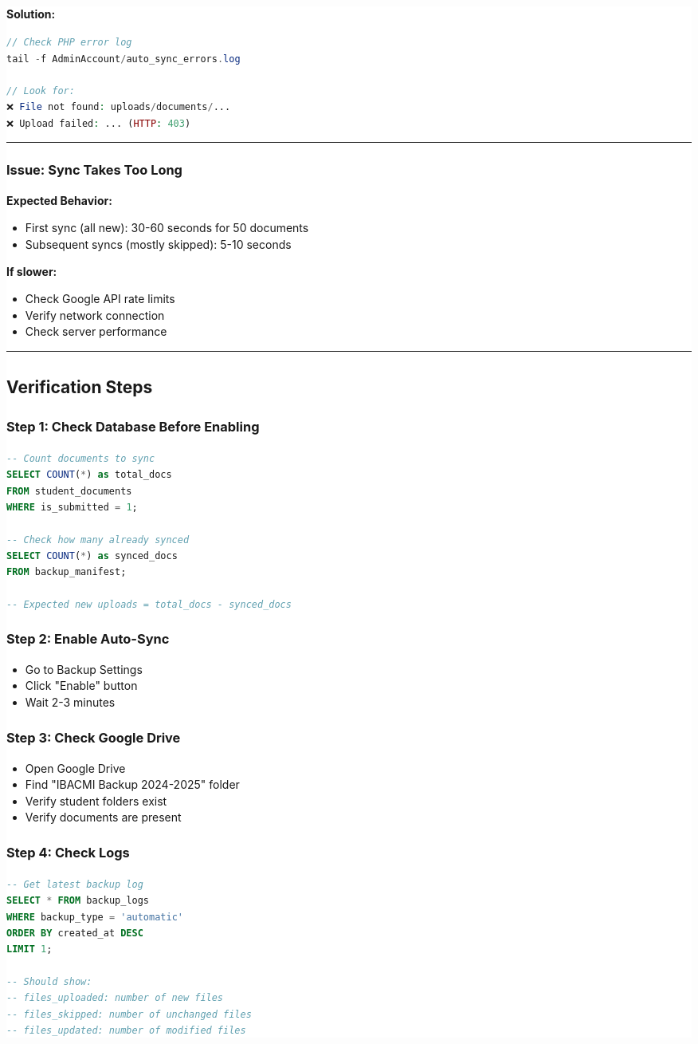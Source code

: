 **Solution:**
```php
// Check PHP error log
tail -f AdminAccount/auto_sync_errors.log

// Look for:
❌ File not found: uploads/documents/...
❌ Upload failed: ... (HTTP: 403)
```

---

### Issue: Sync Takes Too Long
**Expected Behavior:**
- First sync (all new): 30-60 seconds for 50 documents
- Subsequent syncs (mostly skipped): 5-10 seconds

**If slower:**
- Check Google API rate limits
- Verify network connection
- Check server performance

---

## Verification Steps

### Step 1: Check Database Before Enabling
```sql
-- Count documents to sync
SELECT COUNT(*) as total_docs
FROM student_documents 
WHERE is_submitted = 1;

-- Check how many already synced
SELECT COUNT(*) as synced_docs
FROM backup_manifest;

-- Expected new uploads = total_docs - synced_docs
```

### Step 2: Enable Auto-Sync
- Go to Backup Settings
- Click "Enable" button
- Wait 2-3 minutes

### Step 3: Check Google Drive
- Open Google Drive
- Find "IBACMI Backup 2024-2025" folder
- Verify student folders exist
- Verify documents are present

### Step 4: Check Logs
```sql
-- Get latest backup log
SELECT * FROM backup_logs 
WHERE backup_type = 'automatic' 
ORDER BY created_at DESC 
LIMIT 1;

-- Should show:
-- files_uploaded: number of new files
-- files_skipped: number of unchanged files
-- files_updated: number of modified files
```